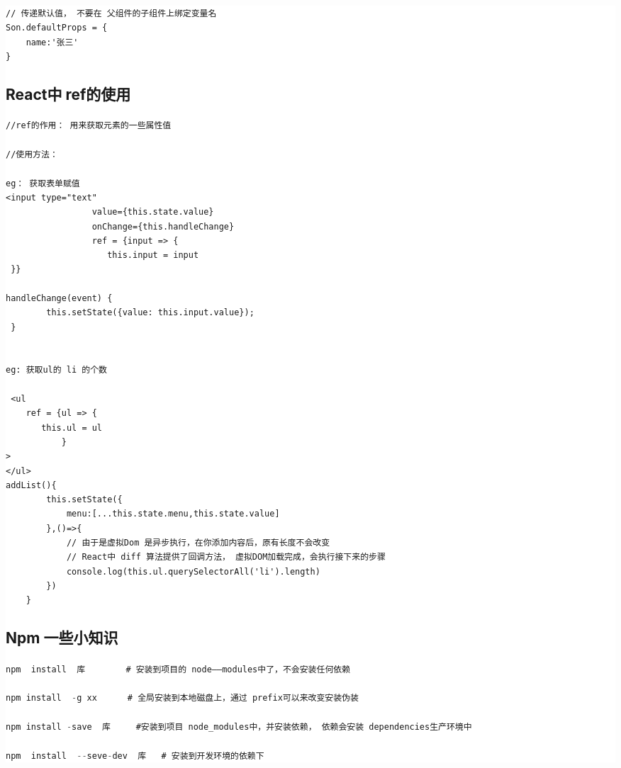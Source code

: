 ```react
// 传递默认值， 不要在 父组件的子组件上绑定变量名
Son.defaultProps = {
    name:'张三'
}

```



## React中 ref的使用

```react
//ref的作用： 用来获取元素的一些属性值

//使用方法：

eg： 获取表单赋值
<input type="text"
                 value={this.state.value} 
                 onChange={this.handleChange} 
                 ref = {input => {
                    this.input = input
 }}
 
handleChange(event) {
        this.setState({value: this.input.value});
 }


eg: 获取ul的 li 的个数

 <ul
    ref = {ul => {
       this.ul = ul
           }
>
</ul>
addList(){
        this.setState({
            menu:[...this.state.menu,this.state.value]
        },()=>{
            // 由于是虚拟Dom 是异步执行，在你添加内容后，原有长度不会改变
            // React中 diff 算法提供了回调方法， 虚拟DOM加载完成，会执行接下来的步骤
            console.log(this.ul.querySelectorAll('li').length)
        })    
    }
```

## Npm 一些小知识

```javascript
npm  install  库        # 安装到项目的 node——modules中了，不会安装任何依赖

npm install  -g xx      # 全局安装到本地磁盘上，通过 prefix可以来改变安装伪装

npm install -save  库     #安装到项目 node_modules中，并安装依赖， 依赖会安装 dependencies生产环境中

npm  install  --seve-dev  库   # 安装到开发环境的依赖下
```

